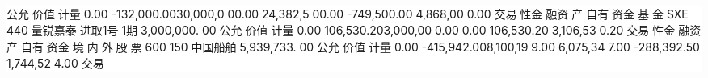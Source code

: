 公允
价值
计量
0.00
-132,000.0030,000,0
00.00
24,382,5
00.00
-749,500.00
4,868,00
0.00
交易
性金
融资
产
自有
资金
基
金
SXE
440
量锐嘉泰
进取1号
1期
3,000,000.
00
公允
价值
计量
0.00
106,530.203,000,00
0.00
0.00
106,530.20
3,106,53
0.20
交易
性金
融资
产
自有
资金
境
内
外
股
票
600
150
中国船舶
5,939,733.
00
公允
价值
计量
0.00
-415,942.008,100,19
9.00
6,075,34
7.00
-288,392.50
1,744,52
4.00
交易